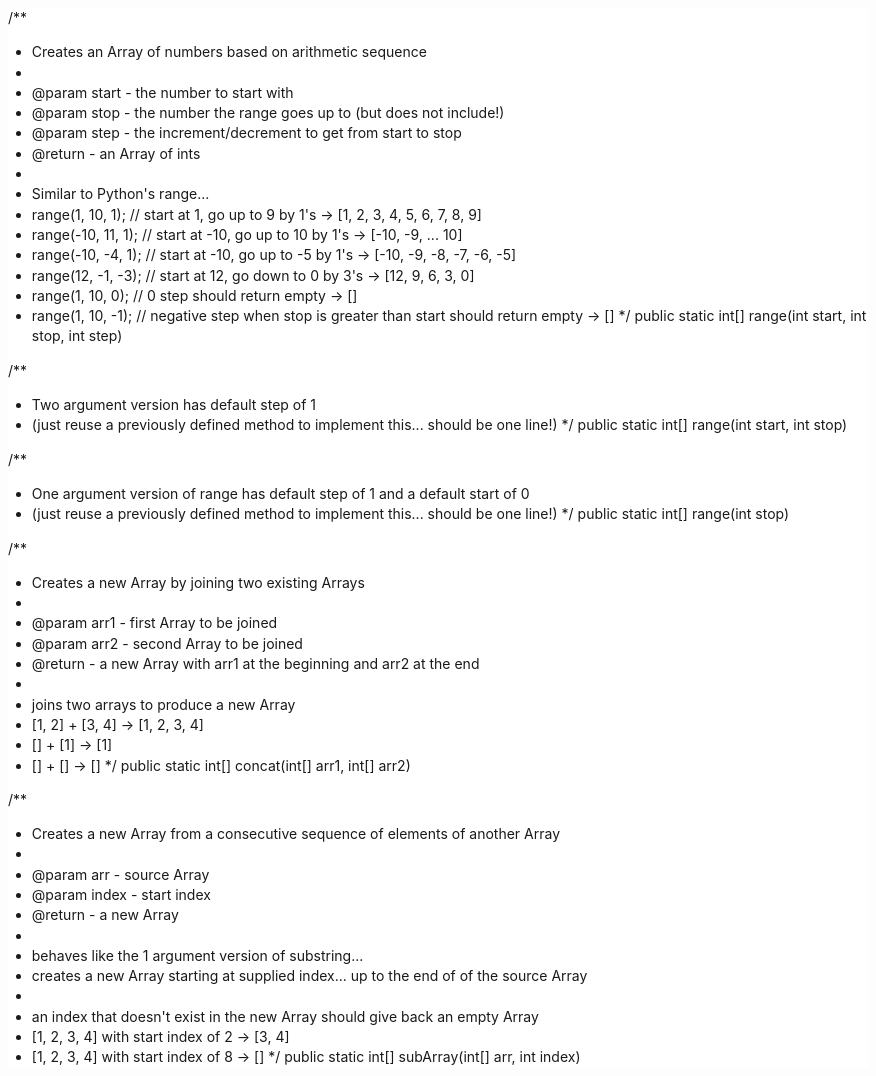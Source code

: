 /**
 * Creates an Array of numbers based on arithmetic sequence
 * 
 * @param start - the number to start with
 * @param stop - the number the range goes up to (but does not include!)
 * @param step - the increment/decrement to get from start to stop
 * @return - an Array of ints
 * 
 * Similar to Python's range...
 * range(1, 10, 1); // start at 1, go up to 9 by 1's -> [1, 2, 3, 4, 5, 6, 7, 8, 9]
 * range(-10, 11, 1); // start at -10, go up to 10 by 1's -> [-10, -9, ... 10]
 * range(-10, -4, 1); // start at -10, go up to -5 by 1's -> [-10, -9, -8, -7, -6, -5]
 * range(12, -1, -3); // start at 12, go down to 0 by 3's -> [12, 9, 6, 3, 0]
 * range(1, 10, 0); // 0 step should return empty -> []
 * range(1, 10, -1); // negative step when stop is greater than start should return empty -> []
 */
public static int[] range(int start, int stop, int step) 

/**
 * Two argument version has default step of 1
 * (just reuse a previously defined method to implement this... should be one line!)
 */
public static int[] range(int start, int stop) 

/**
 * One argument version of range has default step of 1 and a default start of 0
 * (just reuse a previously defined method to implement this... should be one line!)
 */
public static int[] range(int stop) 

/**
 * Creates a new Array by joining two existing Arrays
 * 
 * @param arr1 - first Array to be joined 
 * @param arr2 - second Array to be joined
 * @return - a new Array with arr1 at the beginning and arr2 at the end
 *
 * joins two arrays to produce a new Array
 * [1, 2] + [3, 4] -> [1, 2, 3, 4]
 * [] + [1] -> [1]
 * [] + [] -> []
 */
public static int[] concat(int[] arr1, int[] arr2)


/**
 * Creates a new Array from a consecutive sequence of elements of another Array
 * 
 * @param arr - source Array
 * @param index - start index
 * @return - a new Array 
 *
 * behaves like the 1 argument version of substring...
 * creates a new Array starting at supplied index... up to the end of of the source Array
 *
 * an index that doesn't exist in the new Array should give back an empty Array
 * [1, 2, 3, 4] with start index of 2 -> [3, 4]
 * [1, 2, 3, 4] with start index of 8 -> []
 */
public static int[] subArray(int[] arr, int index)
